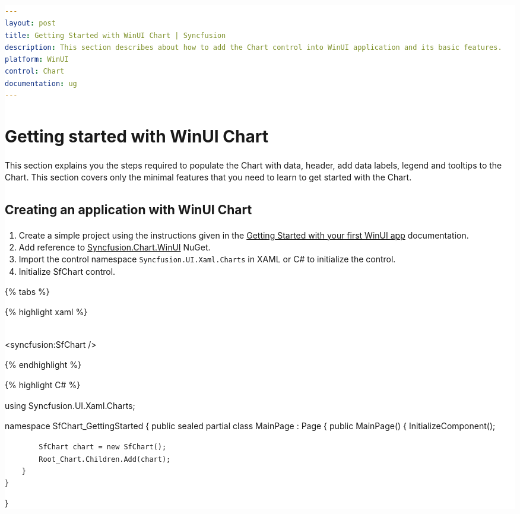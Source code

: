```yaml
---
layout: post
title: Getting Started with WinUI Chart | Syncfusion
description: This section describes about how to add the Chart control into WinUI application and its basic features.
platform: WinUI
control: Chart
documentation: ug
---
```


# Getting started with WinUI Chart

This section explains you the steps required to populate the Chart with data, header, add data labels, legend and tooltips to the Chart. This section covers only the minimal features that you need to learn to get started with the Chart.

## Creating an application with WinUI Chart
1.	Create a simple project using the instructions given in the [Getting Started with your first WinUI app](https://docs.microsoft.com/en-us/windows/apps/winui/winui3/get-started-winui3-for-uwp) documentation.
2.	Add reference to [Syncfusion.Chart.WinUI](https://www.nuget.org/packages/Syncfusion.Chart.WinUI/) NuGet. 
3.	Import the control namespace `Syncfusion.UI.Xaml.Charts`  in XAML or C# to initialize the control.
4.	Initialize SfChart control.

{% tabs %} 

{% highlight xaml %}

<Page
    x:Class="SfChart_GettingStarted.MainPage"
    xmlns="http://schemas.microsoft.com/winfx/2006/xaml/presentation"
    xmlns:x="http://schemas.microsoft.com/winfx/2006/xaml"
    xmlns:local="using:SfChart_GettingStarted"
    xmlns:d="http://schemas.microsoft.com/expression/blend/2008"
    xmlns:syncfusion="using:Syncfusion.UI.Xaml.Charts"
    xmlns:mc="http://schemas.openxmlformats.org/markup-compatibility/2006"
    mc:Ignorable="d" Height="350" Width="525"
    Background="{ThemeResource ApplicationPageBackgroundThemeBrush}">  
    <Grid>
        <syncfusion:SfChart />            
    </Grid>
</Page>
 
{% endhighlight %}

{% highlight C# %} 

using Syncfusion.UI.Xaml.Charts;

namespace SfChart_GettingStarted
{
    public sealed partial class MainPage : Page
    {
        public MainPage()
        {
            InitializeComponent();
            
            SfChart chart = new SfChart();      
            Root_Chart.Children.Add(chart);
        }
    }   
}